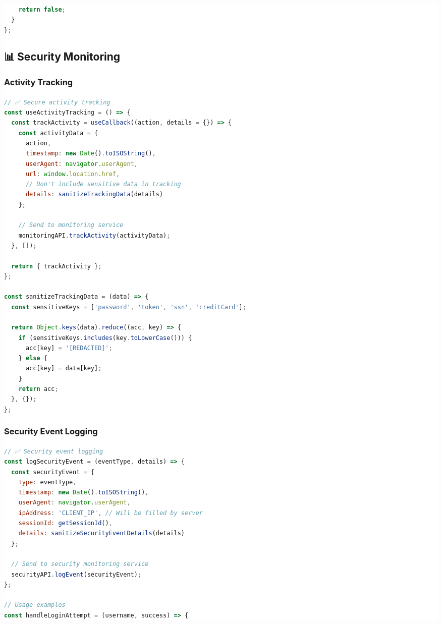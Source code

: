 ```javascript
    return false;
  }
};
```

## 📊 Security Monitoring

### Activity Tracking

```javascript
// ✅ Secure activity tracking
const useActivityTracking = () => {
  const trackActivity = useCallback((action, details = {}) => {
    const activityData = {
      action,
      timestamp: new Date().toISOString(),
      userAgent: navigator.userAgent,
      url: window.location.href,
      // Don't include sensitive data in tracking
      details: sanitizeTrackingData(details)
    };
    
    // Send to monitoring service
    monitoringAPI.trackActivity(activityData);
  }, []);
  
  return { trackActivity };
};

const sanitizeTrackingData = (data) => {
  const sensitiveKeys = ['password', 'token', 'ssn', 'creditCard'];
  
  return Object.keys(data).reduce((acc, key) => {
    if (sensitiveKeys.includes(key.toLowerCase())) {
      acc[key] = '[REDACTED]';
    } else {
      acc[key] = data[key];
    }
    return acc;
  }, {});
};
```

### Security Event Logging

```javascript
// ✅ Security event logging
const logSecurityEvent = (eventType, details) => {
  const securityEvent = {
    type: eventType,
    timestamp: new Date().toISOString(),
    userAgent: navigator.userAgent,
    ipAddress: 'CLIENT_IP', // Will be filled by server
    sessionId: getSessionId(),
    details: sanitizeSecurityEventDetails(details)
  };
  
  // Send to security monitoring service
  securityAPI.logEvent(securityEvent);
};

// Usage examples
const handleLoginAttempt = (username, success) => {
```